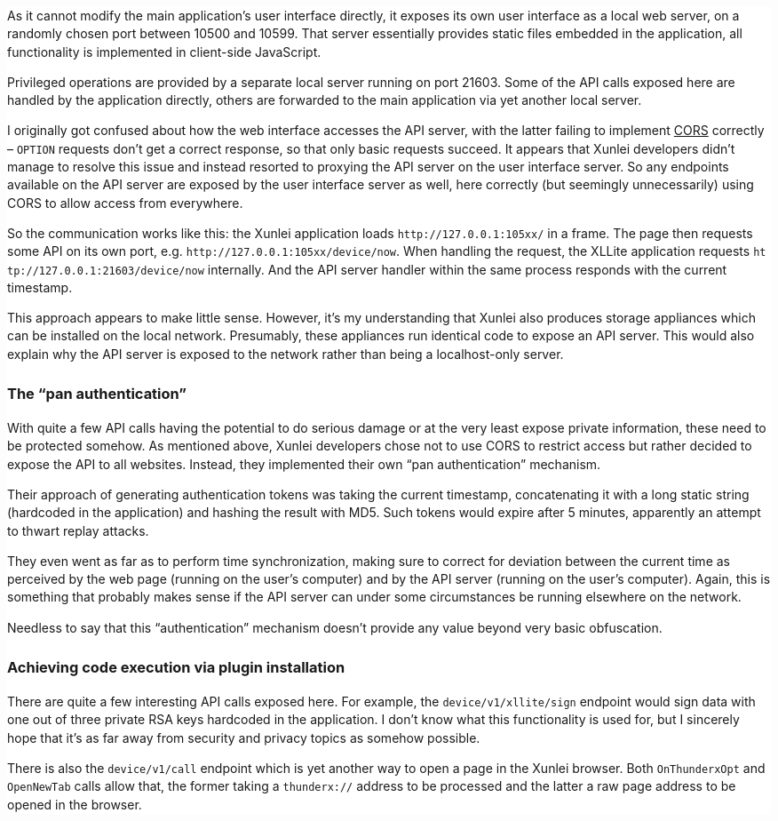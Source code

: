 As it cannot modify the main application’s user interface directly, it exposes its own user interface as a local web server, on a randomly chosen port between 10500 and 10599. That server essentially provides static files embedded in the application, all functionality is implemented in client-side JavaScript.

Privileged operations are provided by a separate local server running on port 21603. Some of the API calls exposed here are handled by the application directly, others are forwarded to the main application via yet another local server.

I originally got confused about how the web interface accesses the API server, with the latter failing to implement [CORS](https://developer.mozilla.org/en-US/docs/Web/HTTP/CORS) correctly – `OPTION` requests don’t get a correct response, so that only basic requests succeed. It appears that Xunlei developers didn’t manage to resolve this issue and instead resorted to proxying the API server on the user interface server. So any endpoints available on the API server are exposed by the user interface server as well, here correctly (but seemingly unnecessarily) using CORS to allow access from everywhere.

So the communication works like this: the Xunlei application loads `http://127.0.0.1:105xx/` in a frame. The page then requests some API on its own port, e.g. `http://127.0.0.1:105xx/device/now`. When handling the request, the XLLite application requests `http://127.0.0.1:21603/device/now` internally. And the API server handler within the same process responds with the current timestamp.

This approach appears to make little sense. However, it’s my understanding that Xunlei also produces storage appliances which can be installed on the local network. Presumably, these appliances run identical code to expose an API server. This would also explain why the API server is exposed to the network rather than being a localhost-only server.

### The “pan authentication”

With quite a few API calls having the potential to do serious damage or at the very least expose private information, these need to be protected somehow. As mentioned above, Xunlei developers chose not to use CORS to restrict access but rather decided to expose the API to all websites. Instead, they implemented their own “pan authentication” mechanism.

Their approach of generating authentication tokens was taking the current timestamp, concatenating it with a long static string (hardcoded in the application) and hashing the result with MD5. Such tokens would expire after 5 minutes, apparently an attempt to thwart replay attacks.

They even went as far as to perform time synchronization, making sure to correct for deviation between the current time as perceived by the web page (running on the user’s computer) and by the API server (running on the user’s computer). Again, this is something that probably makes sense if the API server can under some circumstances be running elsewhere on the network.

Needless to say that this “authentication” mechanism doesn’t provide any value beyond very basic obfuscation.

### Achieving code execution via plugin installation

There are quite a few interesting API calls exposed here. For example, the `device/v1/xllite/sign` endpoint would sign data with one out of three private RSA keys hardcoded in the application. I don’t know what this functionality is used for, but I sincerely hope that it’s as far away from security and privacy topics as somehow possible.

There is also the `device/v1/call` endpoint which is yet another way to open a page in the Xunlei browser. Both `OnThunderxOpt` and `OpenNewTab` calls allow that, the former taking a `thunderx://` address to be processed and the latter a raw page address to be opened in the browser.
